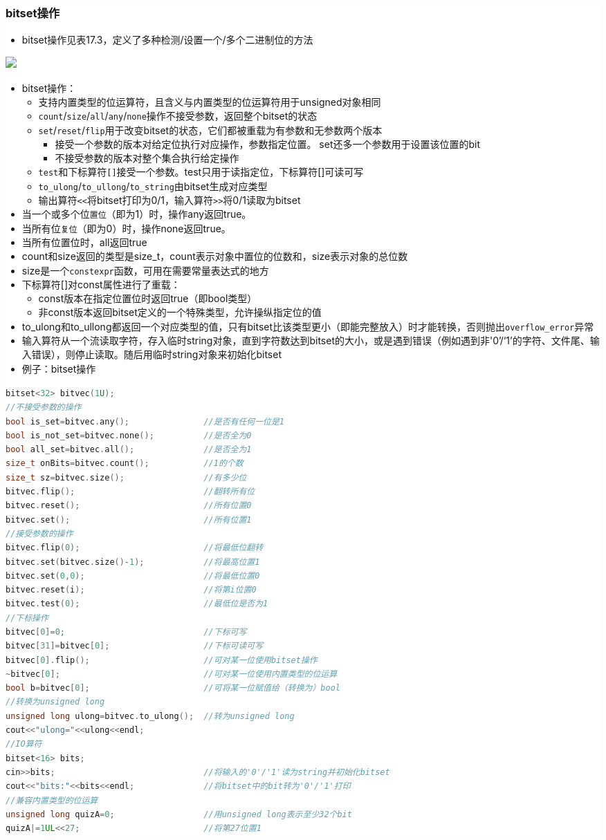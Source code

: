 




### bitset操作

- bitset操作见表17.3，定义了多种检测/设置一个/多个二进制位的方法

![](../img/17_3.png)

- bitset操作：
  - 支持内置类型的位运算符，且含义与内置类型的位运算符用于unsigned对象相同
  - `count`/`size`/`all`/`any`/`none`操作不接受参数，返回整个bitset的状态
  - `set`/`reset`/`flip`用于改变bitset的状态，它们都被重载为有参数和无参数两个版本
    - 接受一个参数的版本对给定位执行对应操作，参数指定位置。 set还多一个参数用于设置该位置的bit
    - 不接受参数的版本对整个集合执行给定操作
  - `test`和下标算符`[]`接受一个参数。test只用于读指定位，下标算符[]可读可写
  - `to_ulong`/`to_ullong`/`to_string`由bitset生成对应类型
  - 输出算符`<<`将bitset打印为0/1，输入算符`>>`将0/1读取为bitset
- 当一个或多个位`置位`（即为1）时，操作any返回true。
- 当所有位`复位`（即为0）时，操作none返回true。
- 当所有位置位时，all返回true
- count和size返回的类型是size_t，count表示对象中置位的位数和，size表示对象的总位数
- size是一个`constexpr`函数，可用在需要常量表达式的地方
- 下标算符[]对const属性进行了重载：
  - const版本在指定位置位时返回true（即bool类型）
  - 非const版本返回bitset定义的一个特殊类型，允许操纵指定位的值
- to_ulong和to_ullong都返回一个对应类型的值，只有bitset比该类型更小（即能完整放入）时才能转换，否则抛出`overflow_error`异常
- 输入算符从一个流读取字符，存入临时string对象，直到字符数达到bitset的大小，或是遇到错误（例如遇到非'0’/‘1’的字符、文件尾、输入错误），则停止读取。随后用临时string对象来初始化bitset
- 例子：bitset操作

```cpp
bitset<32> bitvec(1U);
//不接受参数的操作
bool is_set=bitvec.any();               //是否有任何一位是1
bool is_not_set=bitvec.none();          //是否全为0
bool all_set=bitvec.all();              //是否全为1
size_t onBits=bitvec.count();           //1的个数
size_t sz=bitvec.size();                //有多少位
bitvec.flip();                          //翻转所有位
bitvec.reset();                         //所有位置0
bitvec.set();                           //所有位置1
//接受参数的操作
bitvec.flip(0);                         //将最低位翻转
bitvec.set(bitvec.size()-1);            //将最高位置1
bitvec.set(0,0);                        //将最低位置0
bitvec.reset(i);                        //将第i位置0
bitvec.test(0);                         //最低位是否为1
//下标操作
bitvec[0]=0;                            //下标可写
bitvec[31]=bitvec[0];                   //下标可读可写
bitvec[0].flip();                       //可对某一位使用bitset操作
~bitvec[0];                             //可对某一位使用内置类型的位运算
bool b=bitvec[0];                       //可将某一位赋值给（转换为）bool
//转换为unsigned long
unsigned long ulong=bitvec.to_ulong();  //转为unsigned long
cout<<"ulong="<<ulong<<endl;
//IO算符
bitset<16> bits;
cin>>bits;                              //将输入的'0'/'1'读为string并初始化bitset
cout<<"bits:"<<bits<<endl;              //将bitset中的bit转为'0'/'1'打印
//兼容内置类型的位运算
unsigned long quizA=0;                  //用unsigned long表示至少32个bit
quizA|=1UL<<27;                         //将第27位置1
```